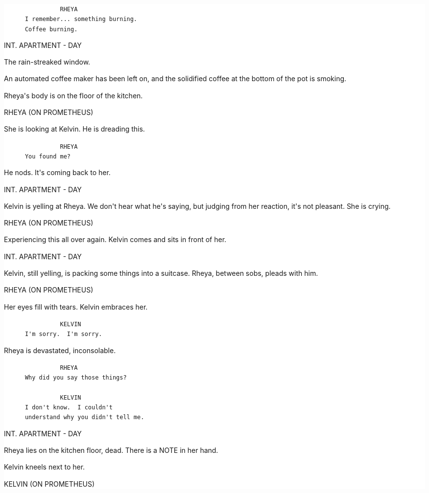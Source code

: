                     RHEYA
          I remember... something burning. 
          Coffee burning.

INT.  APARTMENT - DAY

The rain-streaked window.

An automated coffee maker has been left on, and the
solidified coffee at the bottom of the pot is smoking.

Rheya's body is on the floor of the kitchen.

RHEYA (ON PROMETHEUS)

She is looking at Kelvin.  He is dreading this.

                    RHEYA
          You found me?

He nods.  It's coming back to her.

INT.  APARTMENT - DAY

Kelvin is yelling at Rheya.  We don't hear what he's saying,
but judging from her reaction, it's not pleasant.  She is
crying.

RHEYA (ON PROMETHEUS)

Experiencing this all over again.  Kelvin comes and sits in
front of her.

INT.  APARTMENT - DAY

Kelvin, still yelling, is packing some things into a
suitcase.  Rheya, between sobs, pleads with him.

RHEYA (ON PROMETHEUS)

Her eyes fill with tears.  Kelvin embraces her.

                    KELVIN
          I'm sorry.  I'm sorry.

Rheya is devastated, inconsolable.

                    RHEYA
          Why did you say those things?

                    KELVIN
          I don't know.  I couldn't
          understand why you didn't tell me.

INT.  APARTMENT - DAY

Rheya lies on the kitchen floor, dead.  There is a NOTE in
her hand.

Kelvin kneels next to her.

KELVIN (ON PROMETHEUS)
